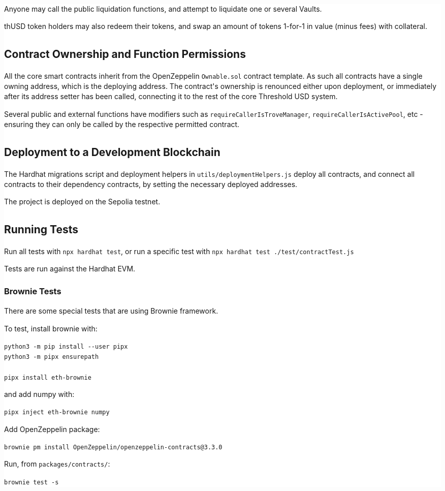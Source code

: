 Anyone may call the public liquidation functions, and attempt to liquidate one or several Vaults.

thUSD token holders may also redeem their tokens, and swap an amount of tokens 1-for-1 in value (minus fees) with collateral.

## Contract Ownership and Function Permissions

All the core smart contracts inherit from the OpenZeppelin `Ownable.sol` contract template. As such all contracts have a single owning address, which is the deploying address. The contract's ownership is renounced either upon deployment, or immediately after its address setter has been called, connecting it to the rest of the core Threshold USD system.

Several public and external functions have modifiers such as `requireCallerIsTroveManager`, `requireCallerIsActivePool`, etc - ensuring they can only be called by the respective permitted contract.

## Deployment to a Development Blockchain

The Hardhat migrations script and deployment helpers in `utils/deploymentHelpers.js` deploy all contracts, and connect all contracts to their dependency contracts, by setting the necessary deployed addresses.

The project is deployed on the Sepolia testnet.

## Running Tests

Run all tests with `npx hardhat test`, or run a specific test with `npx hardhat test ./test/contractTest.js`

Tests are run against the Hardhat EVM.

### Brownie Tests
There are some special tests that are using Brownie framework.

To test, install brownie with:
```
python3 -m pip install --user pipx
python3 -m pipx ensurepath

pipx install eth-brownie
```

and add numpy with:
```
pipx inject eth-brownie numpy
```

Add OpenZeppelin package:
```
brownie pm install OpenZeppelin/openzeppelin-contracts@3.3.0
```

Run, from `packages/contracts/`:
```
brownie test -s
```
